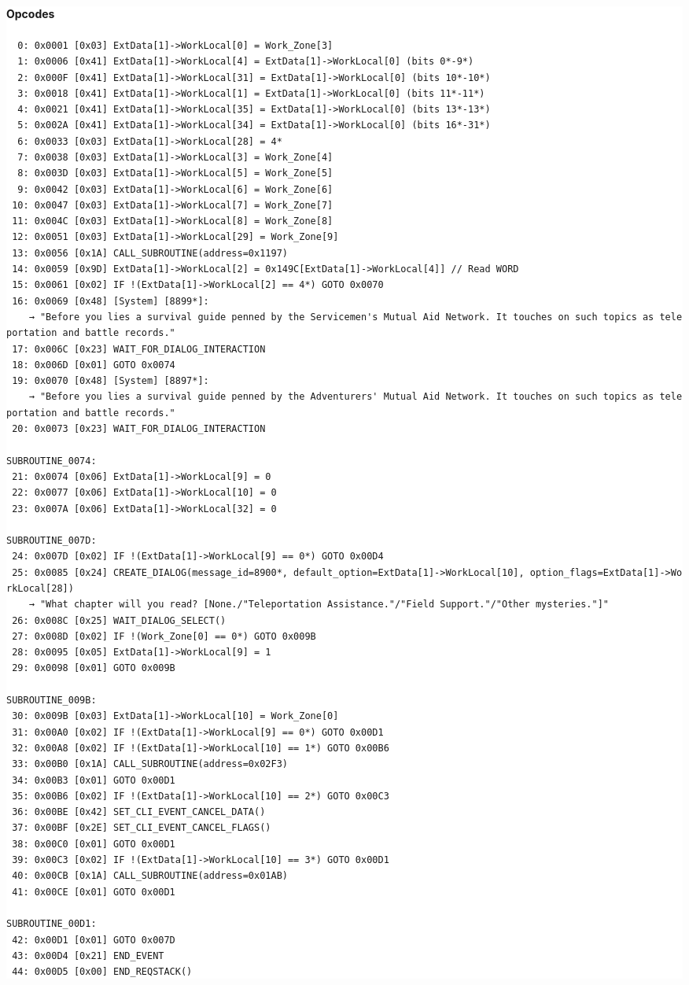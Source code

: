 #### Opcodes

```
  0: 0x0001 [0x03] ExtData[1]->WorkLocal[0] = Work_Zone[3]
  1: 0x0006 [0x41] ExtData[1]->WorkLocal[4] = ExtData[1]->WorkLocal[0] (bits 0*-9*)
  2: 0x000F [0x41] ExtData[1]->WorkLocal[31] = ExtData[1]->WorkLocal[0] (bits 10*-10*)
  3: 0x0018 [0x41] ExtData[1]->WorkLocal[1] = ExtData[1]->WorkLocal[0] (bits 11*-11*)
  4: 0x0021 [0x41] ExtData[1]->WorkLocal[35] = ExtData[1]->WorkLocal[0] (bits 13*-13*)
  5: 0x002A [0x41] ExtData[1]->WorkLocal[34] = ExtData[1]->WorkLocal[0] (bits 16*-31*)
  6: 0x0033 [0x03] ExtData[1]->WorkLocal[28] = 4*
  7: 0x0038 [0x03] ExtData[1]->WorkLocal[3] = Work_Zone[4]
  8: 0x003D [0x03] ExtData[1]->WorkLocal[5] = Work_Zone[5]
  9: 0x0042 [0x03] ExtData[1]->WorkLocal[6] = Work_Zone[6]
 10: 0x0047 [0x03] ExtData[1]->WorkLocal[7] = Work_Zone[7]
 11: 0x004C [0x03] ExtData[1]->WorkLocal[8] = Work_Zone[8]
 12: 0x0051 [0x03] ExtData[1]->WorkLocal[29] = Work_Zone[9]
 13: 0x0056 [0x1A] CALL_SUBROUTINE(address=0x1197)
 14: 0x0059 [0x9D] ExtData[1]->WorkLocal[2] = 0x149C[ExtData[1]->WorkLocal[4]] // Read WORD
 15: 0x0061 [0x02] IF !(ExtData[1]->WorkLocal[2] == 4*) GOTO 0x0070
 16: 0x0069 [0x48] [System] [8899*]:
    → "Before you lies a survival guide penned by the Servicemen's Mutual Aid Network. It touches on such topics as teleportation and battle records."
 17: 0x006C [0x23] WAIT_FOR_DIALOG_INTERACTION
 18: 0x006D [0x01] GOTO 0x0074
 19: 0x0070 [0x48] [System] [8897*]:
    → "Before you lies a survival guide penned by the Adventurers' Mutual Aid Network. It touches on such topics as teleportation and battle records."
 20: 0x0073 [0x23] WAIT_FOR_DIALOG_INTERACTION

SUBROUTINE_0074:
 21: 0x0074 [0x06] ExtData[1]->WorkLocal[9] = 0
 22: 0x0077 [0x06] ExtData[1]->WorkLocal[10] = 0
 23: 0x007A [0x06] ExtData[1]->WorkLocal[32] = 0

SUBROUTINE_007D:
 24: 0x007D [0x02] IF !(ExtData[1]->WorkLocal[9] == 0*) GOTO 0x00D4
 25: 0x0085 [0x24] CREATE_DIALOG(message_id=8900*, default_option=ExtData[1]->WorkLocal[10], option_flags=ExtData[1]->WorkLocal[28])
    → "What chapter will you read? [None./"Teleportation Assistance."/"Field Support."/"Other mysteries."]"
 26: 0x008C [0x25] WAIT_DIALOG_SELECT()
 27: 0x008D [0x02] IF !(Work_Zone[0] == 0*) GOTO 0x009B
 28: 0x0095 [0x05] ExtData[1]->WorkLocal[9] = 1
 29: 0x0098 [0x01] GOTO 0x009B

SUBROUTINE_009B:
 30: 0x009B [0x03] ExtData[1]->WorkLocal[10] = Work_Zone[0]
 31: 0x00A0 [0x02] IF !(ExtData[1]->WorkLocal[9] == 0*) GOTO 0x00D1
 32: 0x00A8 [0x02] IF !(ExtData[1]->WorkLocal[10] == 1*) GOTO 0x00B6
 33: 0x00B0 [0x1A] CALL_SUBROUTINE(address=0x02F3)
 34: 0x00B3 [0x01] GOTO 0x00D1
 35: 0x00B6 [0x02] IF !(ExtData[1]->WorkLocal[10] == 2*) GOTO 0x00C3
 36: 0x00BE [0x42] SET_CLI_EVENT_CANCEL_DATA()
 37: 0x00BF [0x2E] SET_CLI_EVENT_CANCEL_FLAGS()
 38: 0x00C0 [0x01] GOTO 0x00D1
 39: 0x00C3 [0x02] IF !(ExtData[1]->WorkLocal[10] == 3*) GOTO 0x00D1
 40: 0x00CB [0x1A] CALL_SUBROUTINE(address=0x01AB)
 41: 0x00CE [0x01] GOTO 0x00D1

SUBROUTINE_00D1:
 42: 0x00D1 [0x01] GOTO 0x007D
 43: 0x00D4 [0x21] END_EVENT
 44: 0x00D5 [0x00] END_REQSTACK()
```